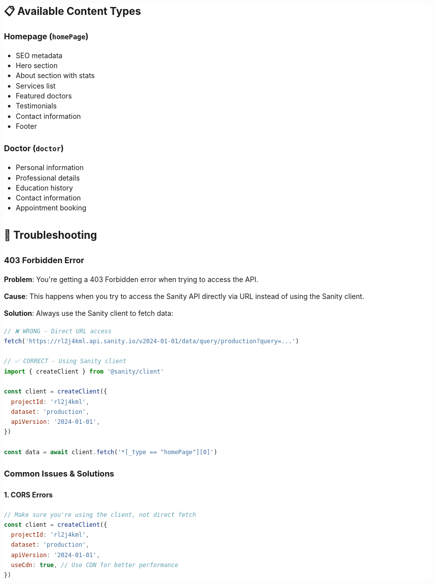 ## 📋 **Available Content Types**

### **Homepage (`homePage`)**
- SEO metadata
- Hero section
- About section with stats
- Services list
- Featured doctors
- Testimonials
- Contact information
- Footer

### **Doctor (`doctor`)**
- Personal information
- Professional details
- Education history
- Contact information
- Appointment booking

## 🚨 **Troubleshooting**

### **403 Forbidden Error**

**Problem**: You're getting a 403 Forbidden error when trying to access the API.

**Cause**: This happens when you try to access the Sanity API directly via URL instead of using the Sanity client.

**Solution**: Always use the Sanity client to fetch data:

```javascript
// ❌ WRONG - Direct URL access
fetch('https://rl2j4kml.api.sanity.io/v2024-01-01/data/query/production?query=...')

// ✅ CORRECT - Using Sanity client
import { createClient } from '@sanity/client'

const client = createClient({
  projectId: 'rl2j4kml',
  dataset: 'production',
  apiVersion: '2024-01-01',
})

const data = await client.fetch('*[_type == "homePage"][0]')
```

### **Common Issues & Solutions**

#### **1. CORS Errors**
```javascript
// Make sure you're using the client, not direct fetch
const client = createClient({
  projectId: 'rl2j4kml',
  dataset: 'production',
  apiVersion: '2024-01-01',
  useCdn: true, // Use CDN for better performance
})
```

